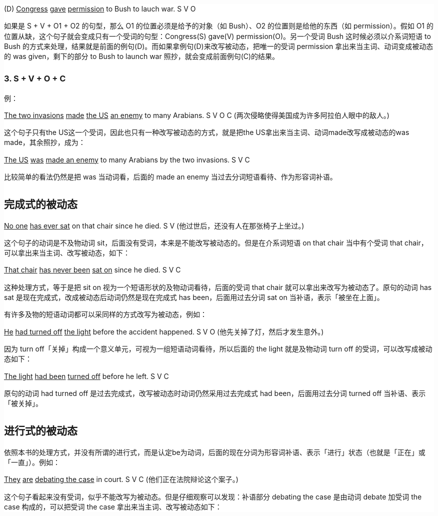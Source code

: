 (D) <u>Congress</u> <u>gave</u> <u>permission</u> to Bush to lauch war.
S V O

如果是 S + V + O1 + O2 的句型，那么 O1 的位置必须是给予的对象（如 Bush）、O2 的位置则是给他的东西（如 permission）。假如 O1 的位置从缺，这个句子就会变成只有一个受词的句型：Congress(S) gave(V) permission(O)。另一个受词 Bush 这时候必须以介系词短语 to Bush 的方式来处理，结果就是前面的例句(D)。而如果拿例句(D)来改写被动态，把唯一的受词 permission 拿出来当主词、动词变成被动态的 was given，剩下的部分 to Bush to launch war 照抄，就会变成前面例句(C)的结果。

### 3\. S + V + O + C

例：

<u>The two invasions</u> <u>made</u> <u>the US</u> <u>an enemy</u> to many Arabians.
S V O C
(两次侵略使得美国成为许多阿拉伯人眼中的敌人。)

这个句子只有the US这一个受词，因此也只有一种改写被动态的方式，就是把the US拿出来当主词、动词made改写成被动态的was made，其余照抄，成为：

<u>The US</u> <u>was</u> <u>made an enemy</u> to many Arabians by the two invasions.
S V C

比较简单的看法仍然是把 was 当动词看，后面的 made an enemy 当过去分词短语看待、作为形容词补语。

## 完成式的被动态

<u>No one</u> <u>has ever sat</u> on that chair since he died.
S V
(他过世后，还没有人在那张椅子上坐过。)

这个句子的动词是不及物动词 sit，后面没有受词，本来是不能改写被动态的。但是在介系词短语 on that chair 当中有个受词 that chair，可以拿出来当主词、改写被动态，如下：

<u>That chair</u> <u>has never been</u> <u>sat on</u> since he died.
S V C

这种处理方式，等于是把 sit on 视为一个短语形状的及物动词看待，后面的受词 that chair 就可以拿出来改写为被动态了。原句的动词 has sat 是现在完成式，改成被动态后动词仍然是现在完成式 has been，后面用过去分词 sat on 当补语，表示「被坐在上面」。

有许多及物的短语动词都可以采同样的方式改写为被动态，例如：

<u>He</u> <u>had turned off</u> <u>the light</u> before the accident happened.
S V O (他先关掉了灯，然后才发生意外。)

因为 turn off「关掉」构成一个意义单元，可视为一组短语动词看待，所以后面的 the light 就是及物动词 turn off 的受词，可以改写成被动态如下：

<u>The light</u> <u>had been</u> <u>turned off</u> before he left.
S V C

原句的动词 had turned off 是过去完成式，改写被动态时动词仍然采用过去完成式 had been，后面用过去分词 turned off 当补语、表示「被关掉」。

## 进行式的被动态

依照本书的处理方式，并没有所谓的进行式，而是认定be为动词，后面的现在分词为形容词补语、表示「进行」状态（也就是「正在」或「一直」）。例如：

<u>They</u> <u>are</u> <u>debating the case</u> in court.
S V C
(他们正在法院辩论这个案子。)

这个句子看起来没有受词，似乎不能改写为被动态。但是仔细观察可以发现：补语部分 debating the case 是由动词 debate 加受词 the case 构成的，可以把受词 the case 拿出来当主词、改写被动态如下：
